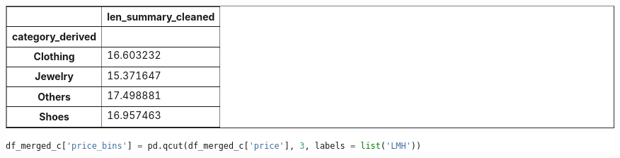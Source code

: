 


<div>
<style scoped>
    .dataframe tbody tr th:only-of-type {
        vertical-align: middle;
    }

    .dataframe tbody tr th {
        vertical-align: top;
    }

    .dataframe thead th {
        text-align: right;
    }
</style>
<table border="1" class="dataframe">
  <thead>
    <tr style="text-align: right;">
      <th></th>
      <th>len_summary_cleaned</th>
    </tr>
    <tr>
      <th>category_derived</th>
      <th></th>
    </tr>
  </thead>
  <tbody>
    <tr>
      <th>Clothing</th>
      <td>16.603232</td>
    </tr>
    <tr>
      <th>Jewelry</th>
      <td>15.371647</td>
    </tr>
    <tr>
      <th>Others</th>
      <td>17.498881</td>
    </tr>
    <tr>
      <th>Shoes</th>
      <td>16.957463</td>
    </tr>
  </tbody>
</table>
</div>




```python
df_merged_c['price_bins'] = pd.qcut(df_merged_c['price'], 3, labels = list('LMH'))
```
